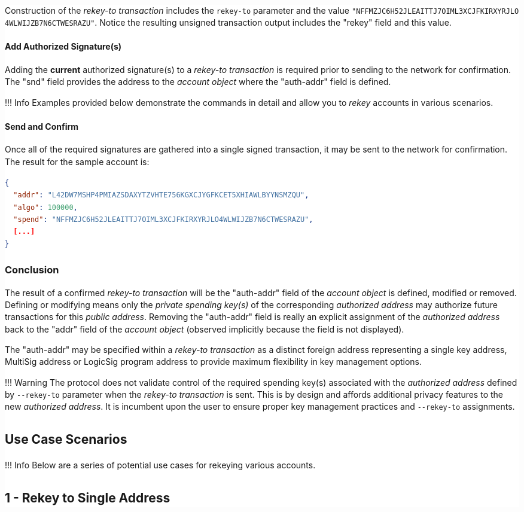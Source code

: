 Construction of the _rekey-to transaction_ includes the `rekey-to` parameter and the value `"NFFMZJC6H52JLEAITTJ7OIML3XCJFKIRXYRJLO4WLWIJZB7N6CTWESRAZU"`. Notice the resulting unsigned transaction output includes the "rekey" field and this value.

#### Add Authorized Signature(s) 

Adding the **current** authorized signature(s) to a _rekey-to transaction_ is required prior to sending to the network for confirmation. The "snd" field provides the address to the _account object_ where the "auth-addr" field is defined. 

!!! Info
    Examples provided below demonstrate the commands in detail and allow you to _rekey_ accounts in various scenarios. 

#### Send and Confirm

Once all of the required signatures are gathered into a single signed transaction, it may be sent to the network for confirmation. The result for the sample account is:


```json hl_lines="4"
{
  "addr": "L42DW7MSHP4PMIAZSDAXYTZVHTE756KGXCJYGFKCET5XHIAWLBYYNSMZQU",
  "algo": 100000,
  "spend": "NFFMZJC6H52JLEAITTJ7OIML3XCJFKIRXYRJLO4WLWIJZB7N6CTWESRAZU",
  [...]
}

```

### Conclusion

The result of a confirmed _rekey-to transaction_ will be the "auth-addr" field of the _account object_ is defined, modified or removed. Defining or modifying means only the _private spending key(s)_ of the corresponding _authorized address_ may authorize future transactions for this _public address_. Removing the "auth-addr" field is really an explicit assignment of the _authorized address_ back to the "addr" field of the _account object_ (observed implicitly because the field is not displayed). 

The "auth-addr" may be specified within a _rekey-to transaction_ as a distinct foreign address representing a single key address, MultiSig address or LogicSig program address to provide maximum flexibility in key management options. 

!!! Warning
    The protocol does not validate control of the required spending key(s) associated with the _authorized address_ defined by `--rekey-to` parameter when the _rekey-to transaction_ is sent. This is by design and affords additional privacy features to the new _authorized address_. It is incumbent upon the user to ensure proper key management practices and `--rekey-to` assignments.


## Use Case Scenarios

!!! Info
    Below are a series of potential use cases for rekeying various accounts. 

## 1 - Rekey to Single Address
